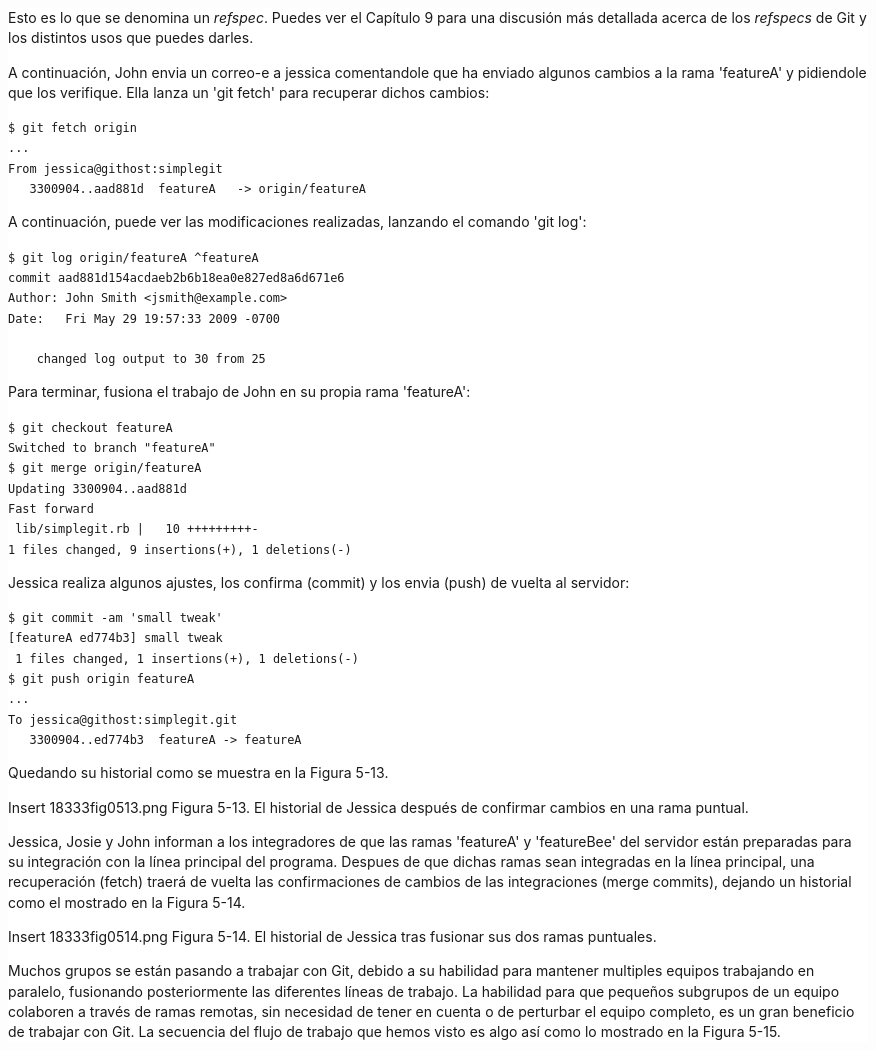 Esto es lo que se denomina un _refspec_. Puedes ver el Capítulo 9 para una discusión más detallada acerca de los _refspecs_ de Git y los distintos usos que puedes darles.

A continuación, John envia un correo-e a jessica comentandole que ha enviado algunos cambios a la rama 'featureA' y pidiendole que los verifique. Ella lanza un 'git fetch' para recuperar dichos cambios:

	$ git fetch origin
	...
	From jessica@githost:simplegit
	   3300904..aad881d  featureA   -> origin/featureA

A continuación, puede ver las modificaciones realizadas, lanzando el comando 'git log':

	$ git log origin/featureA ^featureA
	commit aad881d154acdaeb2b6b18ea0e827ed8a6d671e6
	Author: John Smith <jsmith@example.com>
	Date:   Fri May 29 19:57:33 2009 -0700

	    changed log output to 30 from 25

Para terminar, fusiona el trabajo de John en su propia rama 'featureA':

	$ git checkout featureA
	Switched to branch "featureA"
	$ git merge origin/featureA
	Updating 3300904..aad881d
	Fast forward
	 lib/simplegit.rb |   10 +++++++++-
	1 files changed, 9 insertions(+), 1 deletions(-)

Jessica realiza algunos ajustes, los confirma (commit) y los envia (push) de vuelta al servidor:

	$ git commit -am 'small tweak'
	[featureA ed774b3] small tweak
	 1 files changed, 1 insertions(+), 1 deletions(-)
	$ git push origin featureA
	...
	To jessica@githost:simplegit.git
	   3300904..ed774b3  featureA -> featureA

Quedando su historial como se muestra en la Figura 5-13.

Insert 18333fig0513.png 
Figura 5-13. El historial de Jessica después de confirmar cambios en una rama puntual.

Jessica, Josie y John informan a los integradores de que las ramas 'featureA' y 'featureBee' del servidor están preparadas para su integración con la línea principal del programa. Despues de que dichas ramas sean integradas en la línea principal, una recuperación (fetch) traerá de vuelta las confirmaciones de cambios de las integraciones (merge commits), dejando un historial como el mostrado en la Figura 5-14.

Insert 18333fig0514.png 
Figura 5-14. El historial de Jessica tras fusionar sus dos ramas puntuales.

Muchos grupos se están pasando a trabajar con Git, debido a su habilidad para mantener multiples equipos trabajando en paralelo, fusionando posteriormente las diferentes líneas de trabajo. La habilidad para que pequeños subgrupos de un equipo colaboren a través de ramas remotas, sin necesidad de tener en cuenta o de perturbar el equipo completo, es un gran beneficio de trabajar con Git. La secuencia del flujo de trabajo que hemos visto es algo así como lo mostrado en la Figura 5-15.
